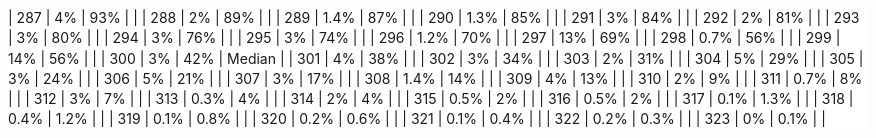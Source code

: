 | 287 | 4% | 93% |  |
| 288 | 2% | 89% |  |
| 289 | 1.4% | 87% |  |
| 290 | 1.3% | 85% |  |
| 291 | 3% | 84% |  |
| 292 | 2% | 81% |  |
| 293 | 3% | 80% |  |
| 294 | 3% | 76% |  |
| 295 | 3% | 74% |  |
| 296 | 1.2% | 70% |  |
| 297 | 13% | 69% |  |
| 298 | 0.7% | 56% |  |
| 299 | 14% | 56% |  |
| 300 | 3% | 42% | Median |
| 301 | 4% | 38% |  |
| 302 | 3% | 34% |  |
| 303 | 2% | 31% |  |
| 304 | 5% | 29% |  |
| 305 | 3% | 24% |  |
| 306 | 5% | 21% |  |
| 307 | 3% | 17% |  |
| 308 | 1.4% | 14% |  |
| 309 | 4% | 13% |  |
| 310 | 2% | 9% |  |
| 311 | 0.7% | 8% |  |
| 312 | 3% | 7% |  |
| 313 | 0.3% | 4% |  |
| 314 | 2% | 4% |  |
| 315 | 0.5% | 2% |  |
| 316 | 0.5% | 2% |  |
| 317 | 0.1% | 1.3% |  |
| 318 | 0.4% | 1.2% |  |
| 319 | 0.1% | 0.8% |  |
| 320 | 0.2% | 0.6% |  |
| 321 | 0.1% | 0.4% |  |
| 322 | 0.2% | 0.3% |  |
| 323 | 0% | 0.1% |  |